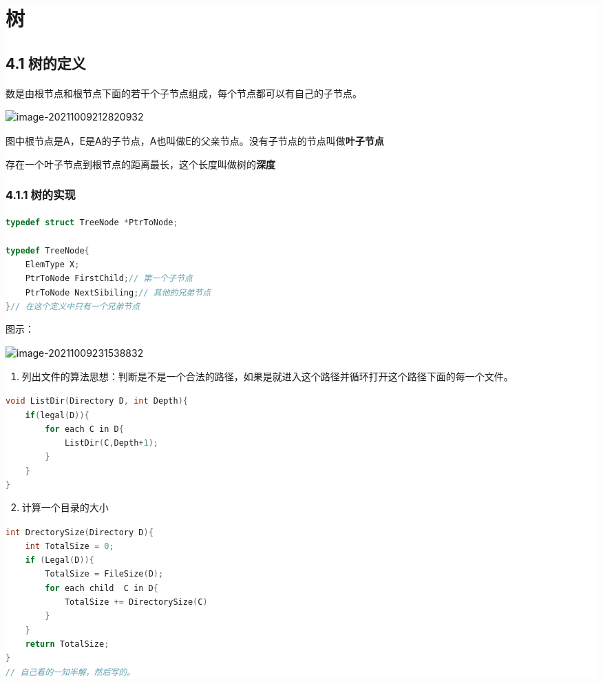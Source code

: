 # 树

## 4.1 树的定义

数是由根节点和根节点下面的若干个子节点组成，每个节点都可以有自己的子节点。

![image-20211009212820932](C:\Users\Wzy\AppData\Roaming\Typora\typora-user-images\image-20211009212820932.png)

图中根节点是A，E是A的子节点，A也叫做E的父亲节点。没有子节点的节点叫做**叶子节点**

存在一个叶子节点到根节点的距离最长，这个长度叫做树的**深度**

### 4.1.1 树的实现

```c
typedef struct TreeNode *PtrToNode;

typedef TreeNode{
    ElemType X;
    PtrToNode FirstChild;// 第一个子节点
    PtrToNode NextSibiling;// 其他的兄弟节点
}// 在这个定义中只有一个兄弟节点
```



图示：

![image-20211009231538832](C:\Users\Wzy\AppData\Roaming\Typora\typora-user-images\image-20211009231538832.png)

1. 列出文件的算法思想：判断是不是一个合法的路径，如果是就进入这个路径并循环打开这个路径下面的每一个文件。

```c
void ListDir(Directory D, int Depth){
    if(legal(D)){
        for each C in D{
            ListDir(C,Depth+1);
        }
    }
}
```



2. 计算一个目录的大小

```c
int DrectorySize(Directory D){
    int TotalSize = 0;
    if (Legal(D)){
        TotalSize = FileSize(D);
        for each child  C in D{
            TotalSize += DirectorySize(C)
        }
    }
    return TotalSize;
}
// 自己看的一知半解，然后写的。
```
